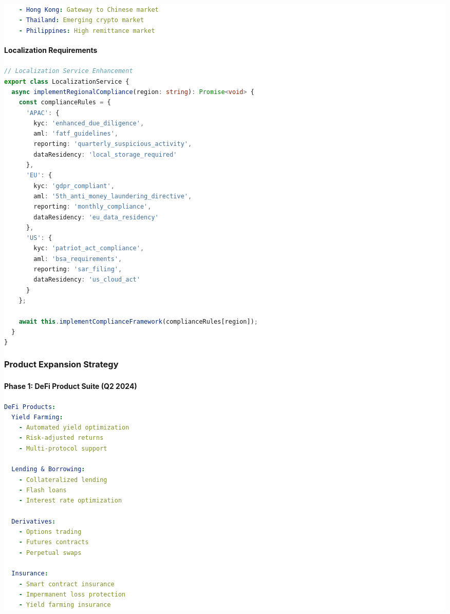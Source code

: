 ```yaml
    - Hong Kong: Gateway to Chinese market
    - Thailand: Emerging crypto market
    - Philippines: High remittance market
```

#### Localization Requirements
```typescript
// Localization Service Enhancement
export class LocalizationService {
  async implementRegionalCompliance(region: string): Promise<void> {
    const complianceRules = {
      'APAC': {
        kyc: 'enhanced_due_diligence',
        aml: 'fatf_guidelines',
        reporting: 'quarterly_suspicious_activity',
        dataResidency: 'local_storage_required'
      },
      'EU': {
        kyc: 'gdpr_compliant',
        aml: '5th_anti_money_laundering_directive',
        reporting: 'monthly_compliance',
        dataResidency: 'eu_data_residency'
      },
      'US': {
        kyc: 'patriot_act_compliance',
        aml: 'bsa_requirements',
        reporting: 'sar_filing',
        dataResidency: 'us_cloud_act'
      }
    };

    await this.implementComplianceFramework(complianceRules[region]);
  }
}
```

### Product Expansion Strategy

#### Phase 1: DeFi Product Suite (Q2 2024)
```yaml
DeFi Products:
  Yield Farming:
    - Automated yield optimization
    - Risk-adjusted returns
    - Multi-protocol support

  Lending & Borrowing:
    - Collateralized lending
    - Flash loans
    - Interest rate optimization

  Derivatives:
    - Options trading
    - Futures contracts
    - Perpetual swaps

  Insurance:
    - Smart contract insurance
    - Impermanent loss protection
    - Yield farming insurance
```
